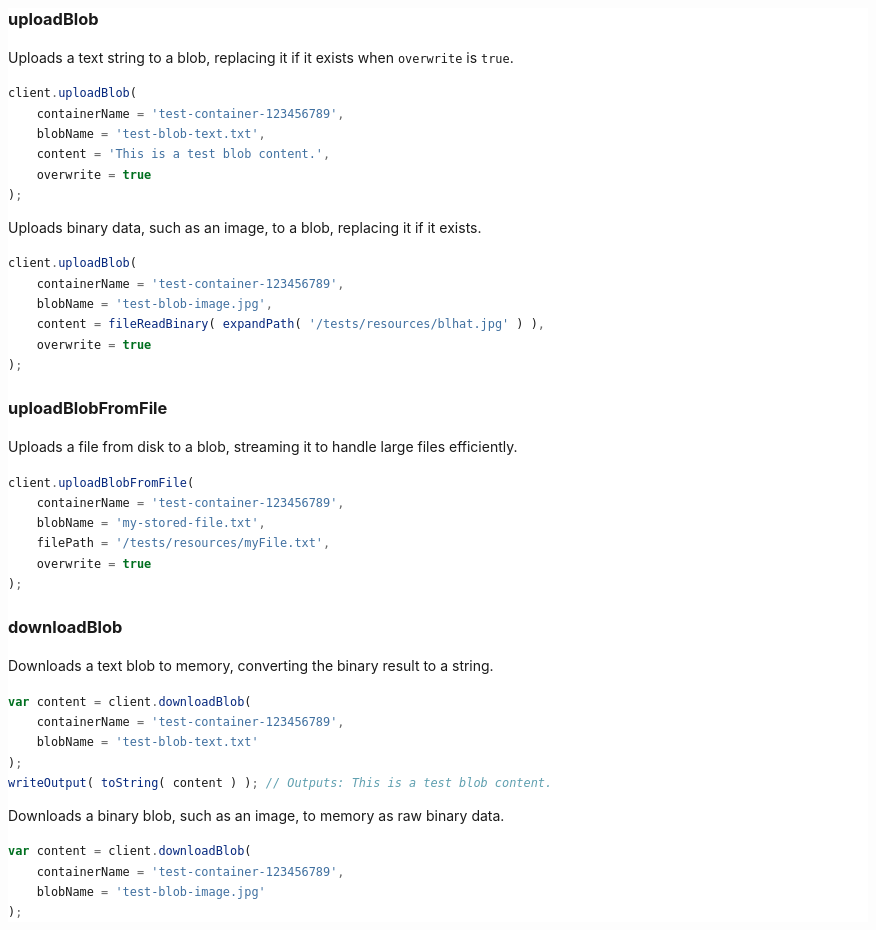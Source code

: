 ### uploadBlob

Uploads a text string to a blob, replacing it if it exists when `overwrite` is `true`.

```js
client.uploadBlob(
    containerName = 'test-container-123456789',
    blobName = 'test-blob-text.txt',
    content = 'This is a test blob content.',
    overwrite = true
);
```

Uploads binary data, such as an image, to a blob, replacing it if it exists.

```js
client.uploadBlob(
    containerName = 'test-container-123456789',
    blobName = 'test-blob-image.jpg',
    content = fileReadBinary( expandPath( '/tests/resources/blhat.jpg' ) ),
    overwrite = true
);
```

### uploadBlobFromFile

Uploads a file from disk to a blob, streaming it to handle large files efficiently.

```js
client.uploadBlobFromFile(
    containerName = 'test-container-123456789',
    blobName = 'my-stored-file.txt',
    filePath = '/tests/resources/myFile.txt',
    overwrite = true
);
```

### downloadBlob

Downloads a text blob to memory, converting the binary result to a string.

```js
var content = client.downloadBlob(
    containerName = 'test-container-123456789',
    blobName = 'test-blob-text.txt'
);
writeOutput( toString( content ) ); // Outputs: This is a test blob content.
```

Downloads a binary blob, such as an image, to memory as raw binary data.

```js
var content = client.downloadBlob(
    containerName = 'test-container-123456789',
    blobName = 'test-blob-image.jpg'
);
```

